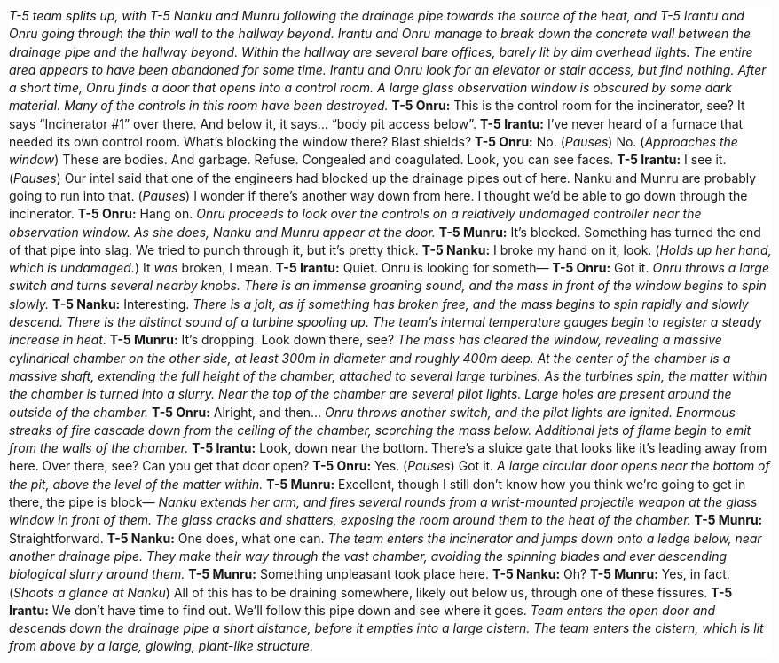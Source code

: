 _T-5 team splits up, with T-5 Nanku and Munru following the drainage pipe towards the source of the heat, and T-5 Irantu and Onru going through the thin wall to the hallway beyond._
_Irantu and Onru manage to break down the concrete wall between the drainage pipe and the hallway beyond. Within the hallway are several bare offices, barely lit by dim overhead lights. The entire area appears to have been abandoned for some time. Irantu and Onru look for an elevator or stair access, but find nothing._
_After a short time, Onru finds a door that opens into a control room. A large glass observation window is obscured by some dark material. Many of the controls in this room have been destroyed._
**T-5 Onru:** This is the control room for the incinerator, see? It says “Incinerator #1” over there. And below it, it says… “body pit access below”.
**T-5 Irantu:** I’ve never heard of a furnace that needed its own control room. What’s blocking the window there? Blast shields?
**T-5 Onru:** No. (_Pauses_) No. (_Approaches the window_) These are bodies. And garbage. Refuse. Congealed and coagulated. Look, you can see faces.
**T-5 Irantu:** I see it. (_Pauses_) Our intel said that one of the engineers had blocked up the drainage pipes out of here. Nanku and Munru are probably going to run into that. (_Pauses_) I wonder if there’s another way down from here. I thought we’d be able to go down through the incinerator.
**T-5 Onru:** Hang on.
_Onru proceeds to look over the controls on a relatively undamaged controller near the observation window. As she does, Nanku and Munru appear at the door._
**T-5 Munru:** It’s blocked. Something has turned the end of that pipe into slag. We tried to punch through it, but it’s pretty thick.
**T-5 Nanku:** I broke my hand on it, look. (_Holds up her hand, which is undamaged._) It _was_ broken, I mean.
**T-5 Irantu:** Quiet. Onru is looking for someth—
**T-5 Onru:** Got it.
_Onru throws a large switch and turns several nearby knobs. There is an immense groaning sound, and the mass in front of the window begins to spin slowly._
**T-5 Nanku:** Interesting.
_There is a jolt, as if something has broken free, and the mass begins to spin rapidly and slowly descend. There is the distinct sound of a turbine spooling up. The team’s internal temperature gauges begin to register a steady increase in heat._
**T-5 Munru:** It’s dropping. Look down there, see?
_The mass has cleared the window, revealing a massive cylindrical chamber on the other side, at least 300m in diameter and roughly 400m deep. At the center of the chamber is a massive shaft, extending the full height of the chamber, attached to several large turbines. As the turbines spin, the matter within the chamber is turned into a slurry. Near the top of the chamber are several pilot lights. Large holes are present around the outside of the chamber._
**T-5 Onru:** Alright, and then…
_Onru throws another switch, and the pilot lights are ignited. Enormous streaks of fire cascade down from the ceiling of the chamber, scorching the mass below. Additional jets of flame begin to emit from the walls of the chamber._
**T-5 Irantu:** Look, down near the bottom. There’s a sluice gate that looks like it’s leading away from here. Over there, see? Can you get that door open?
**T-5 Onru:** Yes. (_Pauses_) Got it.
_A large circular door opens near the bottom of the pit, above the level of the matter within._
**T-5 Munru:** Excellent, though I still don’t know how you think we’re going to get in there, the pipe is block—
_Nanku extends her arm, and fires several rounds from a wrist-mounted projectile weapon at the glass window in front of them. The glass cracks and shatters, exposing the room around them to the heat of the chamber._
**T-5 Munru:** Straightforward.
**T-5 Nanku:** One does, what one can.
_The team enters the incinerator and jumps down onto a ledge below, near another drainage pipe. They make their way through the vast chamber, avoiding the spinning blades and ever descending biological slurry around them._
**T-5 Munru:** Something unpleasant took place here.
**T-5 Nanku:** Oh?
**T-5 Munru:** Yes, in fact. (_Shoots a glance at Nanku_) All of this has to be draining somewhere, likely out below us, through one of these fissures.
**T-5 Irantu:** We don’t have time to find out. We’ll follow this pipe down and see where it goes.
_Team enters the open door and descends down the drainage pipe a short distance, before it empties into a large cistern. The team enters the cistern, which is lit from above by a large, glowing, plant-like structure._